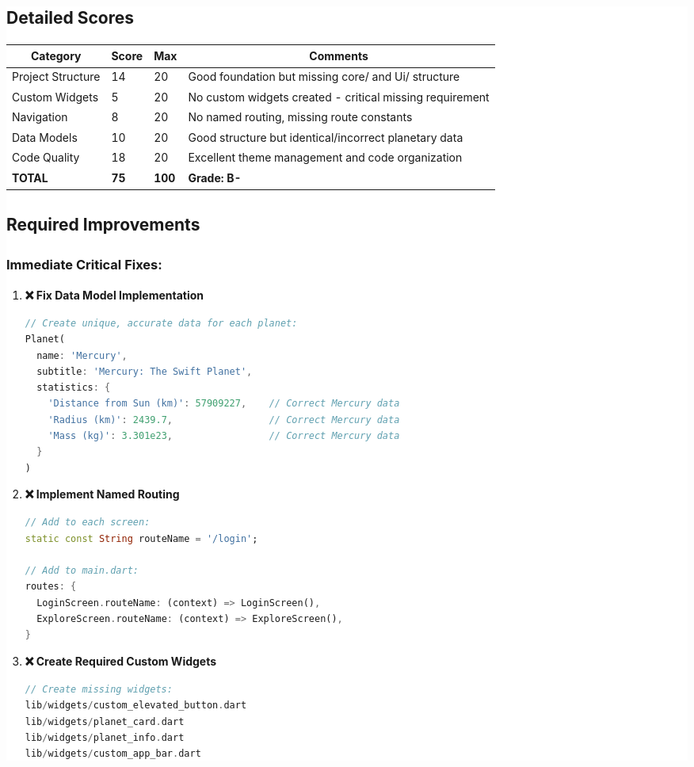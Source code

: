 ## Detailed Scores

| Category | Score | Max | Comments |
|----------|-------|-----|----------|
| Project Structure | 14 | 20 | Good foundation but missing core/ and Ui/ structure |
| Custom Widgets | 5 | 20 | No custom widgets created - critical missing requirement |
| Navigation | 8 | 20 | No named routing, missing route constants |
| Data Models | 10 | 20 | Good structure but identical/incorrect planetary data |
| Code Quality | 18 | 20 | Excellent theme management and code organization |
| **TOTAL** | **75** | **100** | **Grade: B-** |

## Required Improvements

### **Immediate Critical Fixes:**

1. **❌ Fix Data Model Implementation**
   ```dart
   // Create unique, accurate data for each planet:
   Planet(
     name: 'Mercury',
     subtitle: 'Mercury: The Swift Planet',
     statistics: {
       'Distance from Sun (km)': 57909227,    // Correct Mercury data
       'Radius (km)': 2439.7,                 // Correct Mercury data
       'Mass (kg)': 3.301e23,                 // Correct Mercury data
     }
   )
   ```

2. **❌ Implement Named Routing**
   ```dart
   // Add to each screen:
   static const String routeName = '/login';
   
   // Add to main.dart:
   routes: {
     LoginScreen.routeName: (context) => LoginScreen(),
     ExploreScreen.routeName: (context) => ExploreScreen(),
   }
   ```

3. **❌ Create Required Custom Widgets**
   ```dart
   // Create missing widgets:
   lib/widgets/custom_elevated_button.dart
   lib/widgets/planet_card.dart
   lib/widgets/planet_info.dart
   lib/widgets/custom_app_bar.dart
   ```
